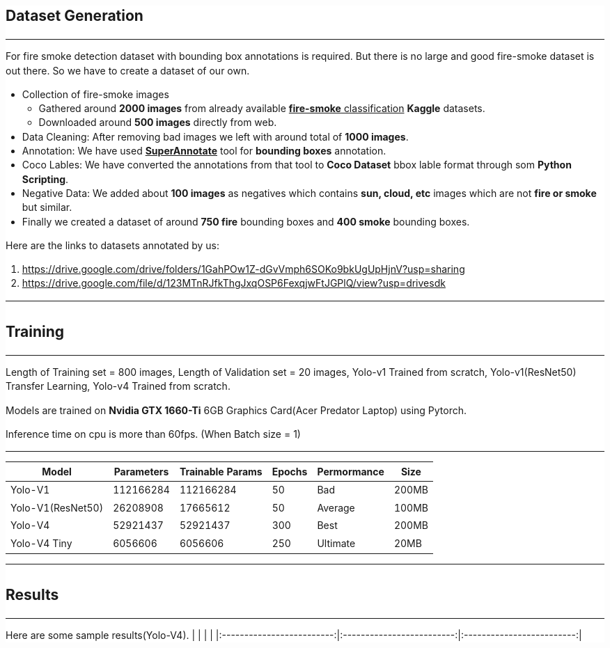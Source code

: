 ## Dataset Generation
***

For fire smoke detection dataset with bounding box annotations is required. But there is no large and good fire-smoke dataset is out there. So we have to create a dataset of our own.

*  Collection of fire-smoke images
     *  Gathered around **2000 images** from already available [**fire-smoke** classification](https://www.kaggle.com/search?q=fire+and+smoke+detection+datasetSize%3Amedium) **Kaggle** datasets.
     *  Downloaded around **500 images** directly from web.
*  Data Cleaning: After removing bad images we left with around total of **1000 images**.
*  Annotation: We have used [**SuperAnnotate**](https://superannotate.com/) tool for **bounding boxes** annotation.
*  Coco Lables: We have converted the annotations from that tool to **Coco Dataset** bbox lable format through som **Python Scripting**.
*  Negative Data: We added about **100 images** as negatives which contains **sun, cloud, etc** images which are not **fire or smoke** but similar.
*  Finally we created a dataset of around **750 fire** bounding boxes and **400 smoke** bounding boxes.


Here are the links to datasets annotated by us:

1. https://drive.google.com/drive/folders/1GahPOw1Z-dGvVmph6SOKo9bkUgUpHjnV?usp=sharing
2. https://drive.google.com/file/d/123MTnRJfkThgJxqOSP6FexqjwFtJGPlQ/view?usp=drivesdk

***
## Training
***
Length of Training set = 800 images,
Length of Validation set = 20 images,
Yolo-v1 Trained from scratch,
Yolo-v1(ResNet50) Transfer Learning,
Yolo-v4 Trained from scratch.

Models are trained on **Nvidia GTX 1660-Ti** 6GB Graphics Card(Acer Predator Laptop) using Pytorch.

Inference time on cpu is more than 60fps. (When Batch size = 1)

***
| Model            | Parameters    | Trainable Params  | Epochs | Permormance | Size |
| -----------------| ------------- | ----------------- |--------|-------------|------|
| Yolo-V1          | 112166284     | 112166284 | 50     | Bad   | 200MB |
| Yolo-V1(ResNet50)| 26208908      | 17665612  | 50     | Average| 100MB |
| Yolo-V4          | 52921437      | 52921437  | 300    | Best    |200MB  |
| Yolo-V4 Tiny        | 6056606      | 6056606   | 250    |  Ultimate |20MB  |


***
## Results
***
Here are some sample results(Yolo-V4).
| | | |
|:-------------------------:|:-------------------------:|:-------------------------:|